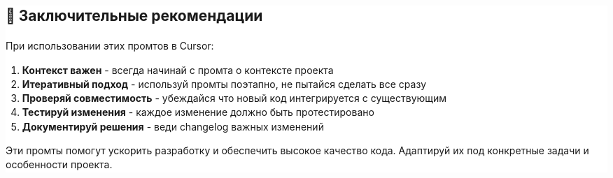 ## 🎨 Заключительные рекомендации

При использовании этих промтов в Cursor:

1. **Контекст важен** - всегда начинай с промта о контексте проекта
2. **Итеративный подход** - используй промты поэтапно, не пытайся сделать все сразу
3. **Проверяй совместимость** - убеждайся что новый код интегрируется с существующим
4. **Тестируй изменения** - каждое изменение должно быть протестировано
5. **Документируй решения** - веди changelog важных изменений

Эти промты помогут ускорить разработку и обеспечить высокое качество кода. Адаптируй их под конкретные задачи и особенности проекта.

